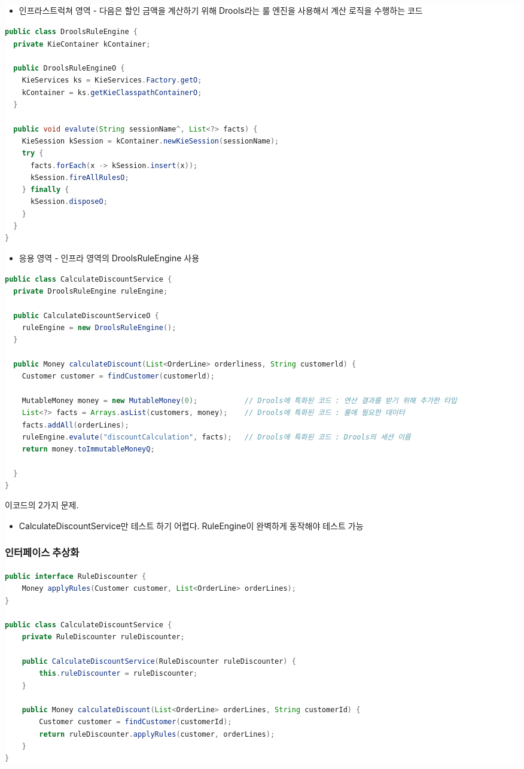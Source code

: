 * 인프라스트럭쳐 영역 - 다음은 할인 금액을 계산하기 위해 Drools라는 룰 엔진을 사용해서 계산 로직을 수행하는 코드 
```java
public class DroolsRuleEngine {
  private KieContainer kContainer;

  public DroolsRuleEngineO {
    KieServices ks = KieServices.Factory.getO;
    kContainer = ks.getKieClasspathContainerO;
  }

  public void evalute(String sessionName^, List<?> facts) {
    KieSession kSession = kContainer.newKieSession(sessionName);
    try {
      facts.forEach(x -> kSession.insert(x));
      kSession.fireAllRulesO;
    } finally {
      kSession.disposeO;
    }
  }
}
```

* 응용 영역 - 인프라 영역의 DroolsRuleEngine 사용
```java
public class CalculateDiscountService {
  private DroolsRuleEngine ruleEngine;

  public CalculateDiscountServiceO {
    ruleEngine = new DroolsRuleEngine();
  }

  public Money calculateDiscount(List<OrderLine> orderliness, String customerld) {
    Customer customer = findCustomer(customerld);
    
    MutableMoney money = new MutableMoney(0);           // Drools에 특화된 코드 : 연산 결과를 받기 위해 추가한 타입
    List<?> facts = Arrays.asList(customers, money);    // Drools에 특화된 코드 : 룰에 필요한 데이터
    facts.addAll(orderLines);
    ruleEngine.evalute("discountCalculation", facts);   // Drools에 특화된 코드 : Drools의 세션 이름 
    return money.toImmutableMoneyQ;

  }
}
```
이코드의 2가지 문제.
* CalculateDiscountService만 테스트 하기 어렵다. RuleEngine이 완벽하게 동작해야 테스트 가능 

### 인터페이스 추상화
```java
public interface RuleDiscounter {
    Money applyRules(Customer customer, List<OrderLine> orderLines);
}

public class CalculateDiscountService {
    private RuleDiscounter ruleDiscounter;
    
    public CalculateDiscountService(RuleDiscounter ruleDiscounter) {
        this.ruleDiscounter = ruleDiscounter;
    }
    
    public Money calculateDiscount(List<OrderLine> orderLines, String customerId) {
        Customer customer = findCustomer(customerId);
        return ruleDiscounter.applyRules(customer, orderLines);
    }
}

```